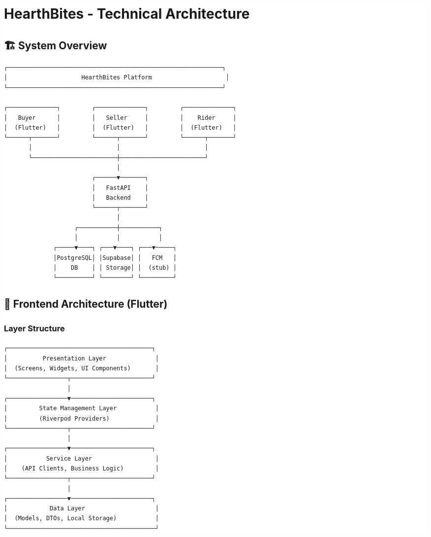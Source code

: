 # HearthBites - Technical Architecture

## 🏗️ System Overview

```
┌─────────────────────────────────────────────────────────────┐
│                     HearthBites Platform                     │
└─────────────────────────────────────────────────────────────┘

┌──────────────┐         ┌──────────────┐         ┌──────────────┐
│   Buyer      │         │   Seller     │         │    Rider     │
│  (Flutter)   │         │  (Flutter)   │         │  (Flutter)   │
└──────┬───────┘         └──────┬───────┘         └──────┬───────┘
       │                        │                        │
       └────────────────────────┼────────────────────────┘
                                │
                         ┌──────▼───────┐
                         │   FastAPI    │
                         │   Backend    │
                         └──────┬───────┘
                                │
                    ┌───────────┼───────────┐
                    │           │           │
              ┌─────▼────┐ ┌───▼────┐ ┌───▼─────┐
              │PostgreSQL│ │Supabase│ │   FCM   │
              │    DB    │ │ Storage│ │  (stub) │
              └──────────┘ └────────┘ └─────────┘
```

## 📱 Frontend Architecture (Flutter)

### Layer Structure

```
┌─────────────────────────────────────────┐
│          Presentation Layer              │
│  (Screens, Widgets, UI Components)       │
└─────────────────┬───────────────────────┘
                  │
┌─────────────────▼───────────────────────┐
│         State Management Layer           │
│         (Riverpod Providers)             │
└─────────────────┬───────────────────────┘
                  │
┌─────────────────▼───────────────────────┐
│           Service Layer                  │
│    (API Clients, Business Logic)         │
└─────────────────┬───────────────────────┘
                  │
┌─────────────────▼───────────────────────┐
│            Data Layer                    │
│  (Models, DTOs, Local Storage)           │
└──────────────────────────────────────────┘
```
